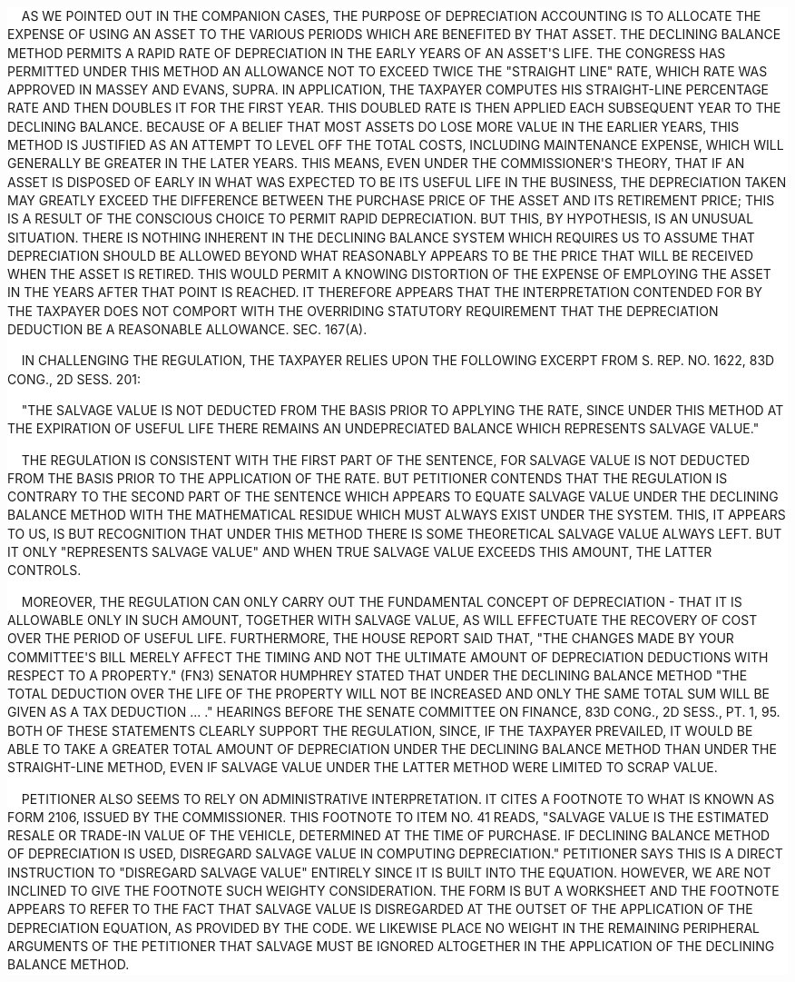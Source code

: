     AS WE POINTED OUT IN THE COMPANION CASES, THE PURPOSE OF DEPRECIATION ACCOUNTING IS TO ALLOCATE THE EXPENSE OF USING AN ASSET TO THE VARIOUS PERIODS WHICH ARE BENEFITED BY THAT ASSET.  THE DECLINING BALANCE METHOD PERMITS A RAPID RATE OF DEPRECIATION IN THE EARLY YEARS OF AN ASSET'S LIFE.   THE CONGRESS HAS PERMITTED UNDER THIS METHOD AN ALLOWANCE NOT TO EXCEED TWICE THE "STRAIGHT LINE" RATE, WHICH RATE WAS APPROVED IN MASSEY AND EVANS, SUPRA.  IN APPLICATION, THE TAXPAYER COMPUTES HIS STRAIGHT-LINE PERCENTAGE RATE AND THEN DOUBLES IT FOR THE FIRST YEAR.  THIS DOUBLED RATE IS THEN APPLIED EACH SUBSEQUENT YEAR TO THE DECLINING BALANCE.  BECAUSE OF A BELIEF THAT MOST ASSETS DO LOSE MORE VALUE IN THE EARLIER YEARS, THIS METHOD IS JUSTIFIED AS AN ATTEMPT TO LEVEL OFF THE TOTAL COSTS, INCLUDING MAINTENANCE EXPENSE, WHICH WILL GENERALLY BE GREATER IN THE LATER YEARS.  THIS MEANS, EVEN UNDER THE COMMISSIONER'S THEORY, THAT IF AN ASSET IS DISPOSED OF EARLY IN WHAT WAS EXPECTED TO BE ITS USEFUL LIFE IN THE BUSINESS, THE DEPRECIATION TAKEN MAY GREATLY EXCEED THE DIFFERENCE BETWEEN THE PURCHASE PRICE OF THE ASSET AND ITS RETIREMENT PRICE; THIS IS A RESULT OF THE CONSCIOUS CHOICE TO PERMIT RAPID DEPRECIATION.  BUT THIS, BY HYPOTHESIS, IS AN UNUSUAL SITUATION.  THERE IS NOTHING INHERENT IN THE DECLINING BALANCE SYSTEM WHICH REQUIRES US TO ASSUME THAT DEPRECIATION SHOULD BE ALLOWED BEYOND WHAT REASONABLY APPEARS TO BE THE PRICE THAT WILL BE RECEIVED WHEN THE ASSET IS RETIRED.  THIS WOULD PERMIT A KNOWING DISTORTION OF THE EXPENSE OF EMPLOYING THE ASSET IN THE YEARS AFTER THAT POINT IS REACHED.  IT THEREFORE APPEARS THAT THE INTERPRETATION CONTENDED FOR BY THE TAXPAYER DOES NOT COMPORT WITH THE OVERRIDING STATUTORY REQUIREMENT THAT THE DEPRECIATION DEDUCTION BE A REASONABLE ALLOWANCE.  SEC. 167(A).

    IN CHALLENGING THE REGULATION, THE TAXPAYER RELIES UPON THE FOLLOWING EXCERPT FROM S. REP.  NO. 1622, 83D CONG., 2D SESS. 201:

    "THE SALVAGE VALUE IS NOT DEDUCTED FROM THE BASIS PRIOR TO APPLYING THE RATE, SINCE UNDER THIS METHOD AT THE EXPIRATION OF USEFUL LIFE THERE REMAINS AN UNDEPRECIATED BALANCE WHICH REPRESENTS SALVAGE VALUE."

    THE REGULATION IS CONSISTENT WITH THE FIRST PART OF THE SENTENCE, FOR SALVAGE VALUE IS NOT DEDUCTED FROM THE BASIS PRIOR TO THE APPLICATION OF THE RATE.  BUT PETITIONER CONTENDS THAT THE REGULATION IS CONTRARY TO THE SECOND PART OF THE SENTENCE WHICH APPEARS TO EQUATE SALVAGE VALUE UNDER THE DECLINING BALANCE METHOD WITH THE MATHEMATICAL RESIDUE WHICH MUST ALWAYS EXIST UNDER THE SYSTEM.  THIS, IT APPEARS TO US, IS BUT RECOGNITION THAT UNDER THIS METHOD THERE IS SOME THEORETICAL SALVAGE VALUE ALWAYS LEFT.  BUT IT ONLY "REPRESENTS SALVAGE VALUE" AND WHEN TRUE SALVAGE VALUE EXCEEDS THIS AMOUNT, THE LATTER CONTROLS.

    MOREOVER, THE REGULATION CAN ONLY CARRY OUT THE FUNDAMENTAL CONCEPT OF DEPRECIATION - THAT IT IS ALLOWABLE ONLY IN SUCH AMOUNT, TOGETHER WITH SALVAGE VALUE, AS WILL EFFECTUATE THE RECOVERY OF COST OVER THE PERIOD OF USEFUL LIFE.  FURTHERMORE, THE HOUSE REPORT SAID THAT, "THE CHANGES MADE BY YOUR COMMITTEE'S BILL MERELY AFFECT THE TIMING AND NOT THE ULTIMATE AMOUNT OF DEPRECIATION DEDUCTIONS WITH RESPECT TO A PROPERTY."  (FN3)  SENATOR HUMPHREY STATED THAT UNDER THE DECLINING BALANCE METHOD "THE TOTAL DEDUCTION OVER THE LIFE OF THE PROPERTY WILL NOT BE INCREASED AND ONLY THE SAME TOTAL SUM WILL BE GIVEN AS A TAX DEDUCTION  ...  ."   HEARINGS BEFORE THE SENATE COMMITTEE ON FINANCE, 83D CONG., 2D SESS., PT. 1, 95.  BOTH OF THESE STATEMENTS CLEARLY SUPPORT THE REGULATION, SINCE, IF THE TAXPAYER PREVAILED, IT WOULD BE ABLE TO TAKE A GREATER TOTAL AMOUNT OF DEPRECIATION UNDER THE DECLINING BALANCE METHOD THAN UNDER THE STRAIGHT-LINE METHOD, EVEN IF SALVAGE VALUE UNDER THE LATTER METHOD WERE LIMITED TO SCRAP VALUE.

    PETITIONER ALSO SEEMS TO RELY ON ADMINISTRATIVE INTERPRETATION.  IT CITES A FOOTNOTE TO WHAT IS KNOWN AS FORM 2106, ISSUED BY THE COMMISSIONER.  THIS FOOTNOTE TO ITEM NO. 41 READS, "SALVAGE VALUE IS THE ESTIMATED RESALE OR TRADE-IN VALUE OF THE VEHICLE, DETERMINED AT THE TIME OF PURCHASE.  IF DECLINING BALANCE METHOD OF DEPRECIATION IS USED, DISREGARD SALVAGE VALUE IN COMPUTING DEPRECIATION."  PETITIONER SAYS THIS IS A DIRECT INSTRUCTION TO "DISREGARD SALVAGE VALUE" ENTIRELY SINCE IT IS BUILT INTO THE EQUATION.  HOWEVER, WE ARE NOT INCLINED TO GIVE THE FOOTNOTE SUCH WEIGHTY CONSIDERATION.  THE FORM IS BUT A WORKSHEET AND THE FOOTNOTE APPEARS TO REFER TO THE FACT THAT SALVAGE VALUE IS DISREGARDED AT THE OUTSET OF THE APPLICATION OF THE DEPRECIATION EQUATION, AS PROVIDED BY THE CODE.  WE LIKEWISE PLACE NO WEIGHT IN THE REMAINING PERIPHERAL ARGUMENTS OF THE PETITIONER THAT SALVAGE MUST BE IGNORED ALTOGETHER IN THE APPLICATION OF THE DECLINING BALANCE METHOD.
